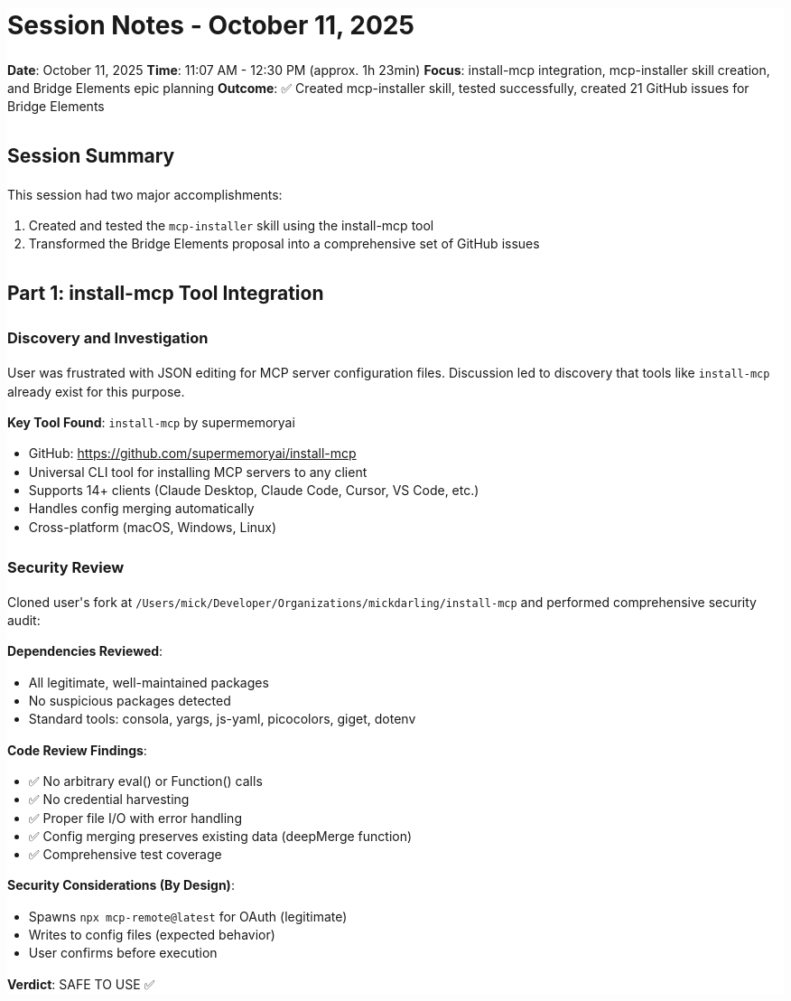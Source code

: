 # Session Notes - October 11, 2025

**Date**: October 11, 2025
**Time**: 11:07 AM - 12:30 PM (approx. 1h 23min)
**Focus**: install-mcp integration, mcp-installer skill creation, and Bridge Elements epic planning
**Outcome**: ✅ Created mcp-installer skill, tested successfully, created 21 GitHub issues for Bridge Elements

## Session Summary

This session had two major accomplishments:
1. Created and tested the `mcp-installer` skill using the install-mcp tool
2. Transformed the Bridge Elements proposal into a comprehensive set of GitHub issues

## Part 1: install-mcp Tool Integration

### Discovery and Investigation

User was frustrated with JSON editing for MCP server configuration files. Discussion led to discovery that tools like `install-mcp` already exist for this purpose.

**Key Tool Found**: `install-mcp` by supermemoryai
- GitHub: https://github.com/supermemoryai/install-mcp
- Universal CLI tool for installing MCP servers to any client
- Supports 14+ clients (Claude Desktop, Claude Code, Cursor, VS Code, etc.)
- Handles config merging automatically
- Cross-platform (macOS, Windows, Linux)

### Security Review

Cloned user's fork at `/Users/mick/Developer/Organizations/mickdarling/install-mcp` and performed comprehensive security audit:

**Dependencies Reviewed**:
- All legitimate, well-maintained packages
- No suspicious packages detected
- Standard tools: consola, yargs, js-yaml, picocolors, giget, dotenv

**Code Review Findings**:
- ✅ No arbitrary eval() or Function() calls
- ✅ No credential harvesting
- ✅ Proper file I/O with error handling
- ✅ Config merging preserves existing data (deepMerge function)
- ✅ Comprehensive test coverage

**Security Considerations (By Design)**:
- Spawns `npx mcp-remote@latest` for OAuth (legitimate)
- Writes to config files (expected behavior)
- User confirms before execution

**Verdict**: SAFE TO USE ✅
